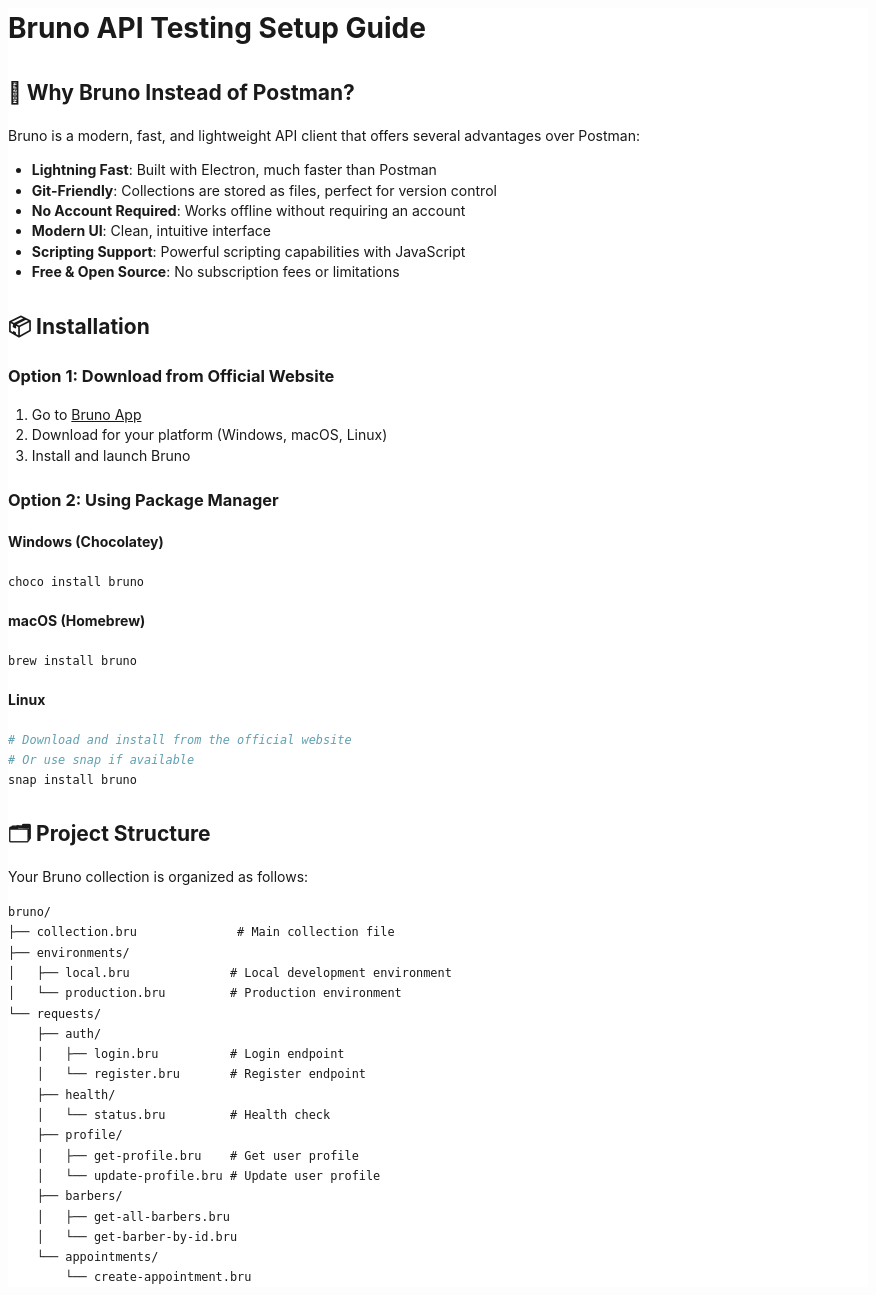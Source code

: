 # Bruno API Testing Setup Guide

## 🚀 Why Bruno Instead of Postman?

Bruno is a modern, fast, and lightweight API client that offers several advantages over Postman:

- **Lightning Fast**: Built with Electron, much faster than Postman
- **Git-Friendly**: Collections are stored as files, perfect for version control
- **No Account Required**: Works offline without requiring an account
- **Modern UI**: Clean, intuitive interface
- **Scripting Support**: Powerful scripting capabilities with JavaScript
- **Free & Open Source**: No subscription fees or limitations

## 📦 Installation

### Option 1: Download from Official Website
1. Go to [Bruno App](https://www.usebruno.com/)
2. Download for your platform (Windows, macOS, Linux)
3. Install and launch Bruno

### Option 2: Using Package Manager

#### Windows (Chocolatey)
```bash
choco install bruno
```

#### macOS (Homebrew)
```bash
brew install bruno
```

#### Linux
```bash
# Download and install from the official website
# Or use snap if available
snap install bruno
```

## 🗂️ Project Structure

Your Bruno collection is organized as follows:

```
bruno/
├── collection.bru              # Main collection file
├── environments/
│   ├── local.bru              # Local development environment
│   └── production.bru         # Production environment
└── requests/
    ├── auth/
    │   ├── login.bru          # Login endpoint
    │   └── register.bru       # Register endpoint
    ├── health/
    │   └── status.bru         # Health check
    ├── profile/
    │   ├── get-profile.bru    # Get user profile
    │   └── update-profile.bru # Update user profile
    ├── barbers/
    │   ├── get-all-barbers.bru
    │   └── get-barber-by-id.bru
    └── appointments/
        └── create-appointment.bru
```